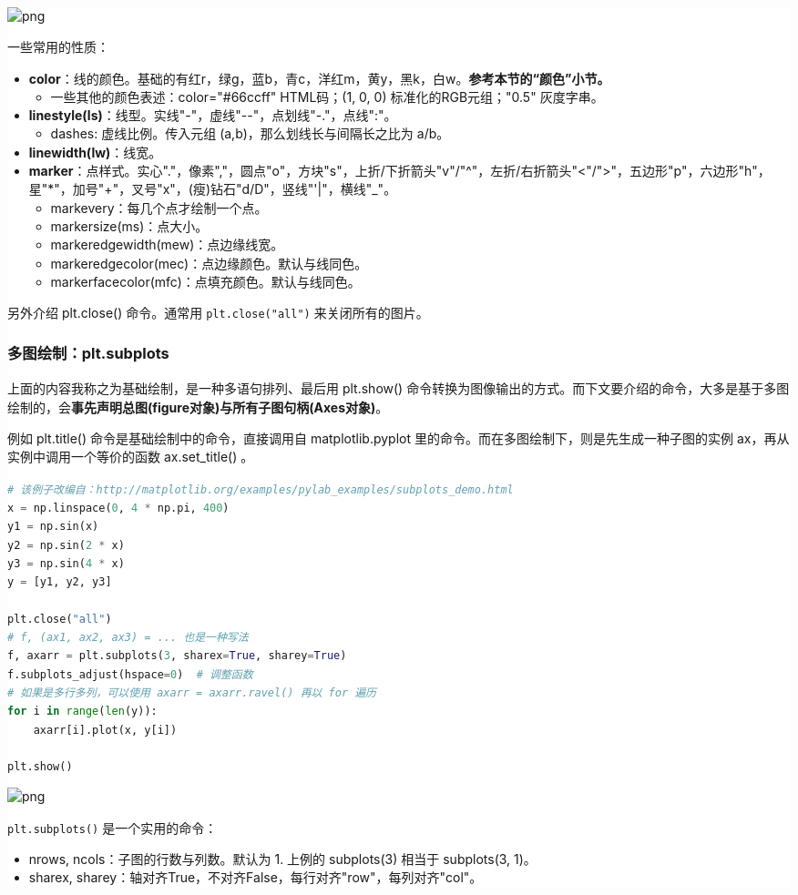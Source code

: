 
![png](https://wklchris.github.io/assets/ipynb-images/Py3-matplotlib_6_0.png)


一些常用的性质：
- **color**：线的颜色。基础的有红r，绿g，蓝b，青c，洋红m，黄y，黑k，白w。**参考本节的“颜色”小节。**
  - 一些其他的颜色表述：color="#66ccff" HTML码；(1, 0, 0) 标准化的RGB元组；"0.5" 灰度字串。
- **linestyle(ls)**：线型。实线"-"，虚线"--"，点划线"-."，点线":"。
  - dashes: 虚线比例。传入元组 (a,b)，那么划线长与间隔长之比为 a/b。
- **linewidth(lw)**：线宽。
- **marker**：点样式。实心"."，像素","，圆点"o"，方块"s"，上折/下折箭头"v"/"\^"，左折/右折箭头"<"/">"，五边形"p"，六边形"h"，星"\*"，加号"+"，叉号"x"，(瘦)钻石"d/D"，竖线"'&#124;"，横线"\_"。
  - markevery：每几个点才绘制一个点。
  - markersize(ms)：点大小。
  - markeredgewidth(mew)：点边缘线宽。
  - markeredgecolor(mec)：点边缘颜色。默认与线同色。
  - markerfacecolor(mfc)：点填充颜色。默认与线同色。

另外介绍 plt.close() 命令。通常用 `plt.close("all")` 来关闭所有的图片。

### 多图绘制：plt.subplots

上面的内容我称之为基础绘制，是一种多语句排列、最后用 plt.show() 命令转换为图像输出的方式。而下文要介绍的命令，大多是基于多图绘制的，会**事先声明总图(figure对象)与所有子图句柄(Axes对象)**。

例如 plt.title() 命令是基础绘制中的命令，直接调用自 matplotlib.pyplot 里的命令。而在多图绘制下，则是先生成一种子图的实例 ax，再从实例中调用一个等价的函数 ax.set_title() 。


```python
# 该例子改编自：http://matplotlib.org/examples/pylab_examples/subplots_demo.html
x = np.linspace(0, 4 * np.pi, 400)
y1 = np.sin(x)
y2 = np.sin(2 * x)
y3 = np.sin(4 * x)
y = [y1, y2, y3]

plt.close("all")
# f, (ax1, ax2, ax3) = ... 也是一种写法
f, axarr = plt.subplots(3, sharex=True, sharey=True)
f.subplots_adjust(hspace=0)  # 调整函数
# 如果是多行多列，可以使用 axarr = axarr.ravel() 再以 for 遍历
for i in range(len(y)):
    axarr[i].plot(x, y[i])

plt.show()
```


![png](https://wklchris.github.io/assets/ipynb-images/Py3-matplotlib_9_0.png)


`plt.subplots()` 是一个实用的命令：
- nrows, ncols：子图的行数与列数。默认为 1. 上例的 subplots(3) 相当于 subplots(3, 1)。
- sharex, sharey：轴对齐True，不对齐False，每行对齐"row"，每列对齐"col"。
